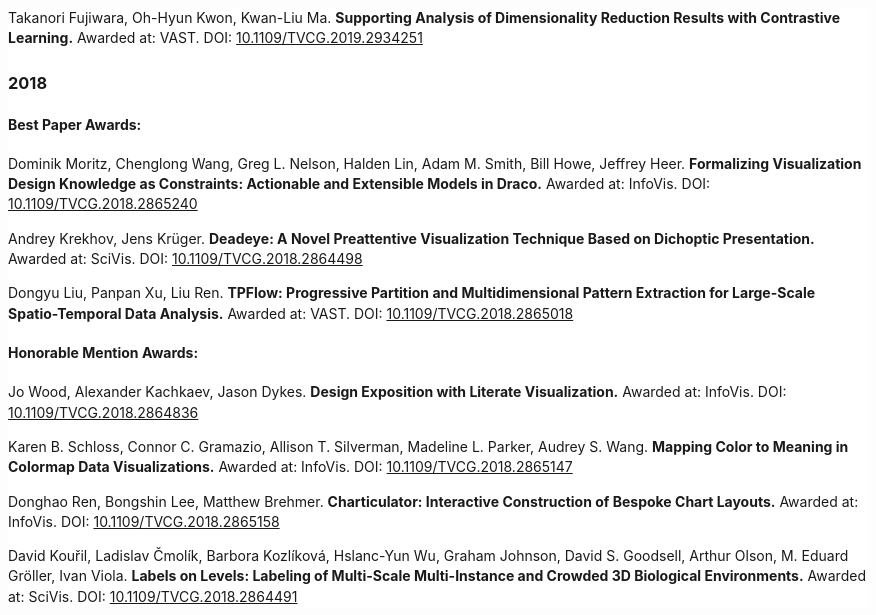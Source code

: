
Takanori Fujiwara, Oh-Hyun Kwon, Kwan-Liu Ma.
**Supporting Analysis of Dimensionality Reduction Results with Contrastive Learning.**
Awarded at: VAST.
DOI: [10.1109/TVCG.2019.2934251](http://dx.doi.org/10.1109/TVCG.2019.2934251)


### 2018

#### Best Paper Awards:


Dominik Moritz, Chenglong Wang, Greg L. Nelson, Halden Lin, Adam M. Smith, Bill Howe, Jeffrey Heer.
**Formalizing Visualization Design Knowledge as Constraints: Actionable and Extensible Models in Draco.**
Awarded at: InfoVis.
DOI: [10.1109/TVCG.2018.2865240](http://dx.doi.org/10.1109/TVCG.2018.2865240)


Andrey Krekhov, Jens Krüger.
**Deadeye: A Novel Preattentive Visualization Technique Based on Dichoptic Presentation.**
Awarded at: SciVis.
DOI: [10.1109/TVCG.2018.2864498](http://dx.doi.org/10.1109/TVCG.2018.2864498)


Dongyu Liu, Panpan Xu, Liu Ren.
**TPFlow: Progressive Partition and Multidimensional Pattern Extraction for Large-Scale Spatio-Temporal Data Analysis.**
Awarded at: VAST.
DOI: [10.1109/TVCG.2018.2865018](http://dx.doi.org/10.1109/TVCG.2018.2865018)


#### Honorable Mention Awards:


Jo Wood, Alexander Kachkaev, Jason Dykes.
**Design Exposition with Literate Visualization.**
Awarded at: InfoVis.
DOI: [10.1109/TVCG.2018.2864836](http://dx.doi.org/10.1109/TVCG.2018.2864836)


Karen B. Schloss, Connor C. Gramazio, Allison T. Silverman, Madeline L. Parker, Audrey S. Wang.
**Mapping Color to Meaning in Colormap Data Visualizations.**
Awarded at: InfoVis.
DOI: [10.1109/TVCG.2018.2865147](http://dx.doi.org/10.1109/TVCG.2018.2865147)


Donghao Ren, Bongshin Lee, Matthew Brehmer.
**Charticulator: Interactive Construction of Bespoke Chart Layouts.**
Awarded at: InfoVis.
DOI: [10.1109/TVCG.2018.2865158](http://dx.doi.org/10.1109/TVCG.2018.2865158)


David Kouřil, Ladislav Čmolík, Barbora Kozlíková, Hslanc-Yun Wu, Graham Johnson, David S. Goodsell, Arthur Olson, M. Eduard Gröller, Ivan Viola.
**Labels on Levels: Labeling of Multi-Scale Multi-Instance and Crowded 3D Biological Environments.**
Awarded at: SciVis.
DOI: [10.1109/TVCG.2018.2864491](http://dx.doi.org/10.1109/TVCG.2018.2864491)
